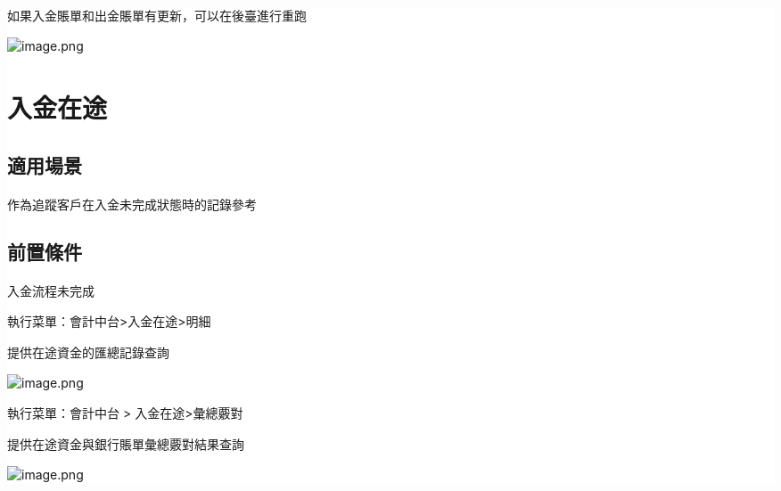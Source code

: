 如果入金賬單和出金賬單有更新，可以在後臺進行重跑


![image.png](/assets/9fbbb377470b9383205be956a925784e.png)


# 入金在途


## 適用場景 


作為追蹤客戶在入金未完成狀態時的記錄參考


## 前置條件 


入金流程未完成


執行菜單：會計中台>入金在途>明細


提供在途資金的匯總記錄查詢


![image.png](/assets/69552097fb46f65b3ff24a052eb2f45b.png)


執行菜單：會計中台 > 入金在途>彙總覈對


提供在途資金與銀行賬單彙總覈對結果查詢


![image.png](/assets/c036134e2814de053f2ad4d9476f173a.png)

